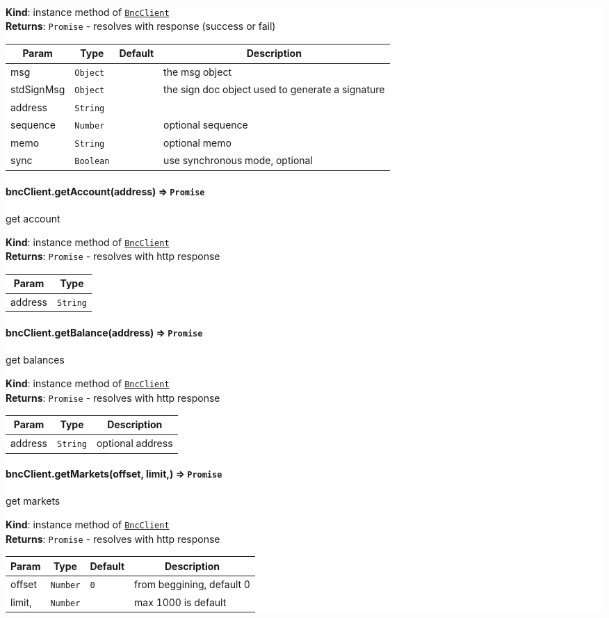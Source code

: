 **Kind**: instance method of [<code>BncClient</code>](#module_client.BncClient)  
**Returns**: <code>Promise</code> - resolves with response (success or fail)  

| Param | Type | Default | Description |
| --- | --- | --- | --- |
| msg | <code>Object</code> |  | the msg object |
| stdSignMsg | <code>Object</code> |  | the sign doc object used to generate a signature |
| address | <code>String</code> |  |  |
| sequence | <code>Number</code> | <code></code> | optional sequence |
| memo | <code>String</code> |  | optional memo |
| sync | <code>Boolean</code> |  | use synchronous mode, optional |

<a name="module_client.BncClient+getAccount"></a>

#### bncClient.getAccount(address) ⇒ <code>Promise</code>
get account

**Kind**: instance method of [<code>BncClient</code>](#module_client.BncClient)  
**Returns**: <code>Promise</code> - resolves with http response  

| Param | Type |
| --- | --- |
| address | <code>String</code> | 

<a name="module_client.BncClient+getBalance"></a>

#### bncClient.getBalance(address) ⇒ <code>Promise</code>
get balances

**Kind**: instance method of [<code>BncClient</code>](#module_client.BncClient)  
**Returns**: <code>Promise</code> - resolves with http response  

| Param | Type | Description |
| --- | --- | --- |
| address | <code>String</code> | optional address |

<a name="module_client.BncClient+getMarkets"></a>

#### bncClient.getMarkets(offset, limit,) ⇒ <code>Promise</code>
get markets

**Kind**: instance method of [<code>BncClient</code>](#module_client.BncClient)  
**Returns**: <code>Promise</code> - resolves with http response  

| Param | Type | Default | Description |
| --- | --- | --- | --- |
| offset | <code>Number</code> | <code>0</code> | from beggining, default 0 |
| limit, | <code>Number</code> |  | max 1000 is default |
